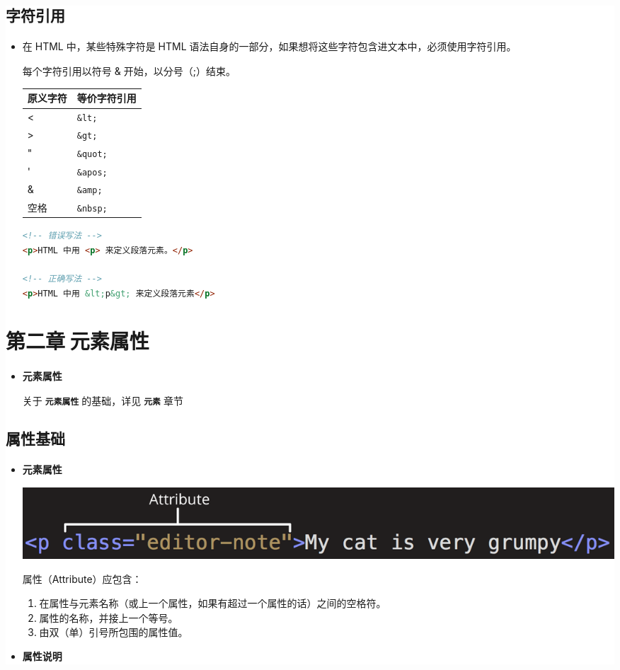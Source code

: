   

## 字符引用

- 在 HTML 中，某些特殊字符是 HTML 语法自身的一部分，如果想将这些字符包含进文本中，必须使用字符引用。

  每个字符引用以符号 & 开始，以分号（;）结束。

  | 原义字符 | 等价字符引用 |
  | -------- | ------------ |
  | <        | `&lt;`       |
  | >        | `&gt;`       |
  | "        | `&quot;`     |
  | '        | `&apos;`     |
  | &        | `&amp;`      |
  | 空格     | `&nbsp;`     |

  ```html
  <!-- 错误写法 -->
  <p>HTML 中用 <p> 来定义段落元素。</p>
  
  <!-- 正确写法 -->
  <p>HTML 中用 &lt;p&gt; 来定义段落元素</p>
  ```

# 第二章 元素属性

- **元素属性**

  关于 **`元素属性`** 的基础，详见 **`元素`** 章节

## 属性基础

- **元素属性**

  ![image-20231205010242559](assets/image-20231205010242559.png)

  属性（Attribute）应包含：

  1. 在属性与元素名称（或上一个属性，如果有超过一个属性的话）之间的空格符。
  2. 属性的名称，并接上一个等号。
  3. 由双（单）引号所包围的属性值。

- **属性说明**
